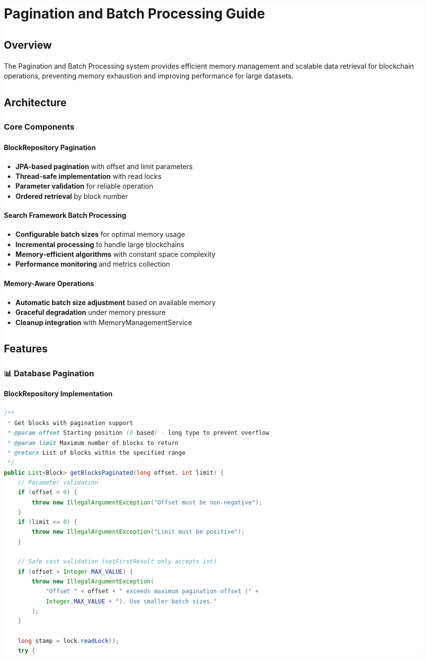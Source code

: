# Pagination and Batch Processing Guide

## Overview

The Pagination and Batch Processing system provides efficient memory management and scalable data retrieval for blockchain operations, preventing memory exhaustion and improving performance for large datasets.

## Architecture

### Core Components

#### BlockRepository Pagination
- **JPA-based pagination** with offset and limit parameters
- **Thread-safe implementation** with read locks
- **Parameter validation** for reliable operation
- **Ordered retrieval** by block number

#### Search Framework Batch Processing
- **Configurable batch sizes** for optimal memory usage
- **Incremental processing** to handle large blockchains
- **Memory-efficient algorithms** with constant space complexity
- **Performance monitoring** and metrics collection

#### Memory-Aware Operations
- **Automatic batch size adjustment** based on available memory
- **Graceful degradation** under memory pressure
- **Cleanup integration** with MemoryManagementService

## Features

### 📊 Database Pagination

#### BlockRepository Implementation
```java
/**
 * Get blocks with pagination support
 * @param offset Starting position (0-based) - long type to prevent overflow
 * @param limit Maximum number of blocks to return
 * @return List of blocks within the specified range
 */
public List<Block> getBlocksPaginated(long offset, int limit) {
    // Parameter validation
    if (offset < 0) {
        throw new IllegalArgumentException("Offset must be non-negative");
    }
    if (limit <= 0) {
        throw new IllegalArgumentException("Limit must be positive");
    }

    // Safe cast validation (setFirstResult only accepts int)
    if (offset > Integer.MAX_VALUE) {
        throw new IllegalArgumentException(
            "Offset " + offset + " exceeds maximum pagination offset (" +
            Integer.MAX_VALUE + "). Use smaller batch sizes."
        );
    }

    long stamp = lock.readLock();
    try {
```